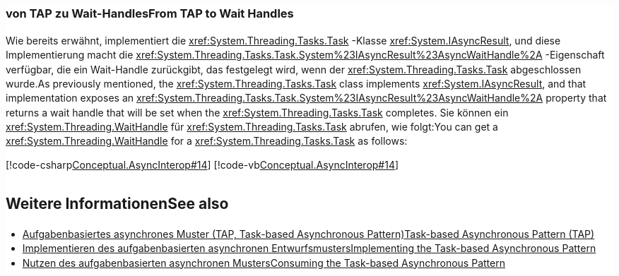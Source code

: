 <a name="TapToWH"></a>
### <a name="from-tap-to-wait-handles"></a><span data-ttu-id="dfe19-138">von TAP zu Wait-Handles</span><span class="sxs-lookup"><span data-stu-id="dfe19-138">From TAP to Wait Handles</span></span>  
 <span data-ttu-id="dfe19-139">Wie bereits erwähnt, implementiert die <xref:System.Threading.Tasks.Task> -Klasse <xref:System.IAsyncResult>, und diese Implementierung macht die <xref:System.Threading.Tasks.Task.System%23IAsyncResult%23AsyncWaitHandle%2A> -Eigenschaft verfügbar, die ein Wait-Handle zurückgibt, das festgelegt wird, wenn der <xref:System.Threading.Tasks.Task> abgeschlossen wurde.</span><span class="sxs-lookup"><span data-stu-id="dfe19-139">As previously mentioned, the <xref:System.Threading.Tasks.Task> class implements <xref:System.IAsyncResult>, and that implementation exposes an <xref:System.Threading.Tasks.Task.System%23IAsyncResult%23AsyncWaitHandle%2A> property that returns a wait handle that will be set when the <xref:System.Threading.Tasks.Task> completes.</span></span>  <span data-ttu-id="dfe19-140">Sie können ein <xref:System.Threading.WaitHandle> für <xref:System.Threading.Tasks.Task> abrufen, wie folgt:</span><span class="sxs-lookup"><span data-stu-id="dfe19-140">You can get a <xref:System.Threading.WaitHandle> for a <xref:System.Threading.Tasks.Task> as follows:</span></span>  
  
 [!code-csharp[Conceptual.AsyncInterop#14](../../../samples/snippets/csharp/VS_Snippets_CLR/Conceptual.AsyncInterop/cs/Wait1.cs#14)]
 [!code-vb[Conceptual.AsyncInterop#14](../../../samples/snippets/visualbasic/VS_Snippets_CLR/Conceptual.AsyncInterop/vb/Wait1.vb#14)]  
  
## <a name="see-also"></a><span data-ttu-id="dfe19-141">Weitere Informationen</span><span class="sxs-lookup"><span data-stu-id="dfe19-141">See also</span></span>

- [<span data-ttu-id="dfe19-142">Aufgabenbasiertes asynchrones Muster (TAP, Task-based Asynchronous Pattern)</span><span class="sxs-lookup"><span data-stu-id="dfe19-142">Task-based Asynchronous Pattern (TAP)</span></span>](task-based-asynchronous-pattern-tap.md)
- [<span data-ttu-id="dfe19-143">Implementieren des aufgabenbasierten asynchronen Entwurfsmusters</span><span class="sxs-lookup"><span data-stu-id="dfe19-143">Implementing the Task-based Asynchronous Pattern</span></span>](implementing-the-task-based-asynchronous-pattern.md)
- [<span data-ttu-id="dfe19-144">Nutzen des aufgabenbasierten asynchronen Musters</span><span class="sxs-lookup"><span data-stu-id="dfe19-144">Consuming the Task-based Asynchronous Pattern</span></span>](consuming-the-task-based-asynchronous-pattern.md)
